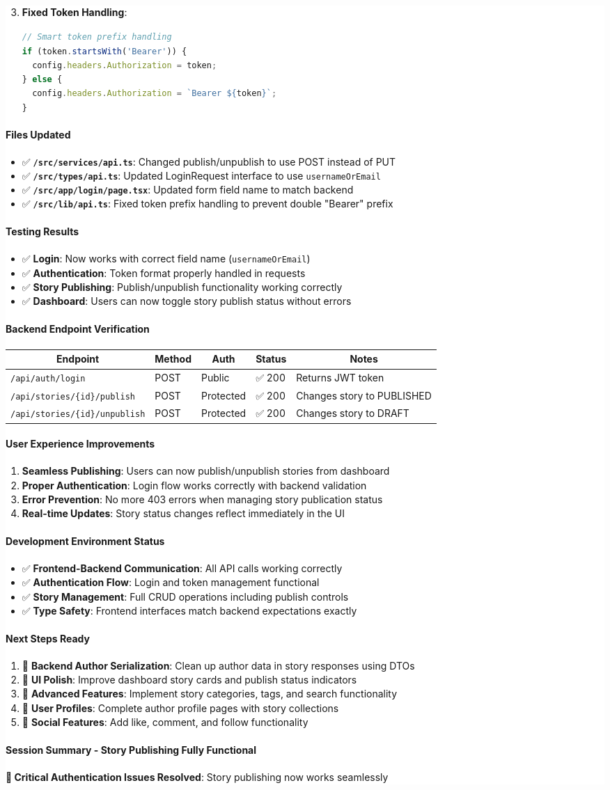3. **Fixed Token Handling**:
   ```typescript
   // Smart token prefix handling
   if (token.startsWith('Bearer')) {
     config.headers.Authorization = token;
   } else {
     config.headers.Authorization = `Bearer ${token}`;
   }
   ```

#### Files Updated
- ✅ **`/src/services/api.ts`**: Changed publish/unpublish to use POST instead of PUT
- ✅ **`/src/types/api.ts`**: Updated LoginRequest interface to use `usernameOrEmail`
- ✅ **`/src/app/login/page.tsx`**: Updated form field name to match backend
- ✅ **`/src/lib/api.ts`**: Fixed token prefix handling to prevent double "Bearer" prefix

#### Testing Results
- ✅ **Login**: Now works with correct field name (`usernameOrEmail`)
- ✅ **Authentication**: Token format properly handled in requests
- ✅ **Story Publishing**: Publish/unpublish functionality working correctly
- ✅ **Dashboard**: Users can now toggle story publish status without errors

#### Backend Endpoint Verification
| Endpoint | Method | Auth | Status | Notes |
|----------|--------|------|--------|-------|
| `/api/auth/login` | POST | Public | ✅ 200 | Returns JWT token |
| `/api/stories/{id}/publish` | POST | Protected | ✅ 200 | Changes story to PUBLISHED |
| `/api/stories/{id}/unpublish` | POST | Protected | ✅ 200 | Changes story to DRAFT |

#### User Experience Improvements
1. **Seamless Publishing**: Users can now publish/unpublish stories from dashboard
2. **Proper Authentication**: Login flow works correctly with backend validation
3. **Error Prevention**: No more 403 errors when managing story publication status
4. **Real-time Updates**: Story status changes reflect immediately in the UI

#### Development Environment Status
- ✅ **Frontend-Backend Communication**: All API calls working correctly
- ✅ **Authentication Flow**: Login and token management functional
- ✅ **Story Management**: Full CRUD operations including publish controls
- ✅ **Type Safety**: Frontend interfaces match backend expectations exactly

#### Next Steps Ready
1. 🎯 **Backend Author Serialization**: Clean up author data in story responses using DTOs
2. 🎯 **UI Polish**: Improve dashboard story cards and publish status indicators
3. 🎯 **Advanced Features**: Implement story categories, tags, and search functionality
4. 🎯 **User Profiles**: Complete author profile pages with story collections
5. 🎯 **Social Features**: Add like, comment, and follow functionality

#### Session Summary - Story Publishing Fully Functional
**🎉 Critical Authentication Issues Resolved**: Story publishing now works seamlessly
